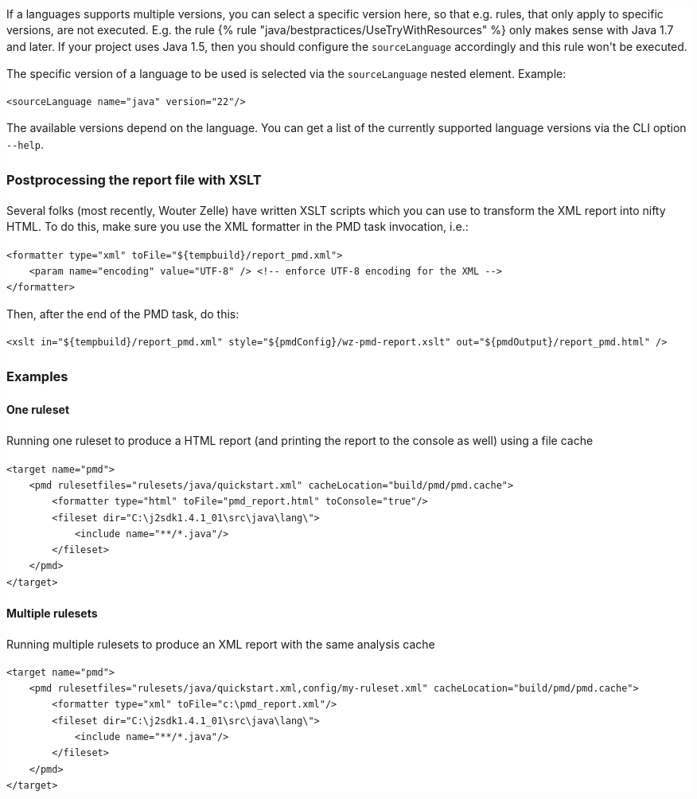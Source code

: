 If a languages supports multiple versions, you can select a specific version here, so that e.g. rules, that only apply
to specific versions, are not executed. E.g. the rule {% rule "java/bestpractices/UseTryWithResources" %} only makes
sense with Java 1.7 and later. If your project uses Java 1.5, then you should configure the `sourceLanguage`
accordingly and this rule won't be executed.

The specific version of a language to be used is selected via the `sourceLanguage`
nested element. Example:

    <sourceLanguage name="java" version="22"/>

The available versions depend on the language. You can get a list of the currently supported language versions
via the CLI option `--help`.

### Postprocessing the report file with XSLT

Several folks (most recently, Wouter Zelle) have written XSLT scripts
which you can use to transform the XML report into nifty HTML.  To do this,
make sure you use the XML formatter in the PMD task invocation, i.e.:

    <formatter type="xml" toFile="${tempbuild}/report_pmd.xml">
        <param name="encoding" value="UTF-8" /> <!-- enforce UTF-8 encoding for the XML -->
    </formatter>

Then, after the end of the PMD task, do this:

    <xslt in="${tempbuild}/report_pmd.xml" style="${pmdConfig}/wz-pmd-report.xslt" out="${pmdOutput}/report_pmd.html" />

### Examples

#### One ruleset

Running one ruleset to produce a HTML report (and printing the report to the console as well) using a file cache

    <target name="pmd">
        <pmd rulesetfiles="rulesets/java/quickstart.xml" cacheLocation="build/pmd/pmd.cache">
            <formatter type="html" toFile="pmd_report.html" toConsole="true"/>
            <fileset dir="C:\j2sdk1.4.1_01\src\java\lang\">
                <include name="**/*.java"/>
            </fileset>
        </pmd>
    </target>

#### Multiple rulesets

Running multiple rulesets to produce an XML report with the same analysis cache

    <target name="pmd">
        <pmd rulesetfiles="rulesets/java/quickstart.xml,config/my-ruleset.xml" cacheLocation="build/pmd/pmd.cache">
            <formatter type="xml" toFile="c:\pmd_report.xml"/>
            <fileset dir="C:\j2sdk1.4.1_01\src\java\lang\">
                <include name="**/*.java"/>
            </fileset>
        </pmd>
    </target>
